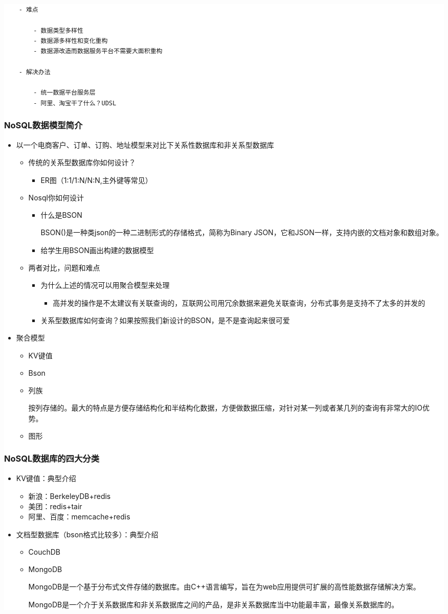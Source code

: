 		- 难点

			- 数据类型多样性
			- 数据源多样性和变化重构
			- 数据源改造而数据服务平台不需要大面积重构

		- 解决办法

			- 统一数据平台服务层
			- 阿里、淘宝干了什么？UDSL

### NoSQL数据模型简介

- 以一个电商客户、订单、订购、地址模型来对比下关系性数据库和非关系型数据库

	- 传统的关系型数据库你如何设计？

		- ER图（1:1/1:N/N:N,主外键等常见）

	- Nosql你如何设计

		- 什么是BSON

		  BSON()是一种类json的一种二进制形式的存储格式，简称为Binary JSON，它和JSON一样，支持内嵌的文档对象和数组对象。

		- 给学生用BSON画出构建的数据模型

	- 两者对比，问题和难点

		- 为什么上述的情况可以用聚合模型来处理

			- 高并发的操作是不太建议有关联查询的，互联网公司用冗余数据来避免关联查询，分布式事务是支持不了太多的并发的

		- 关系型数据库如何查询？如果按照我们新设计的BSON，是不是查询起来很可爱

- 聚合模型

	- KV键值
	- Bson
	- 列族

	  按列存储的。最大的特点是方便存储结构化和半结构化数据，方便做数据压缩，对针对某一列或者某几列的查询有非常大的IO优势。

	- 图形

### NoSQL数据库的四大分类

- KV键值：典型介绍

	- 新浪：BerkeleyDB+redis
	- 美团：redis+tair
	- 阿里、百度：memcache+redis

- 文档型数据库（bson格式比较多）：典型介绍

	- CouchDB
	- MongoDB

	  MongoDB是一个基于分布式文件存储的数据库。由C++语言编写，旨在为web应用提供可扩展的高性能数据存储解决方案。
	  
	  MongoDB是一个介于关系数据库和非关系数据库之间的产品，是非关系数据库当中功能最丰富，最像关系数据库的。
